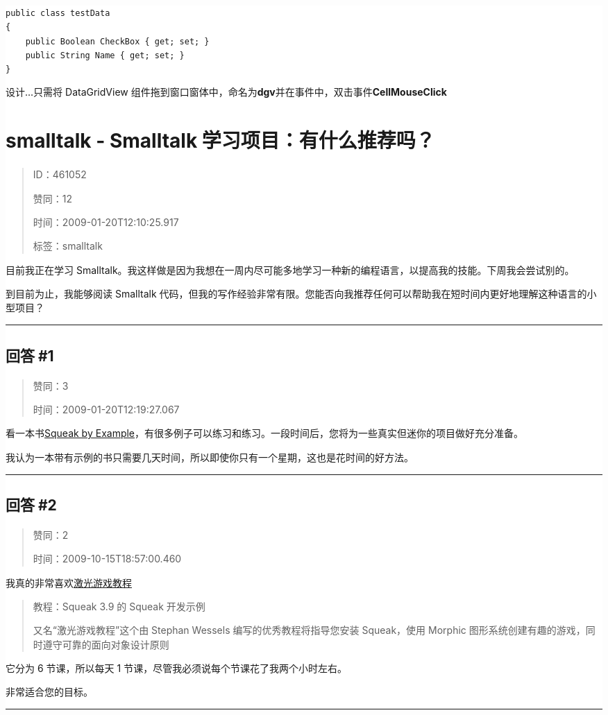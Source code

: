 ```
public class testData
{
    public Boolean CheckBox { get; set; }
    public String Name { get; set; }
} 
```

设计...只需将 DataGridView 组件拖到窗口窗体中，命名为**dgv**并在事件中，双击事件**CellMouseClick**

# smalltalk - Smalltalk 学习项目：有什么推荐吗？

> ID：461052
> 
> 赞同：12
> 
> 时间：2009-01-20T12:10:25.917
> 
> 标签：smalltalk

目前我正在学习 Smalltalk。我这样做是因为我想在一周内尽可能多地学习一种新的编程语言，以提高我的技能。下周我会尝试别的。

到目前为止，我能够阅读 Smalltalk 代码，但我的写作经验非常有限。您能否向我推荐任何可以帮助我在短时间内更好地理解这种语言的小型项目？

* * *

## 回答 #1

> 赞同：3
> 
> 时间：2009-01-20T12:19:27.067

看一本书[Squeak by Example](http://www.squeakbyexample.org)，有很多例子可以练习和练习。一段时间后，您将为一些真实但迷你的项目做好充分准备。

我认为一本带有示例的书只需要几天时间，所以即使你只有一个星期，这也是花时间的好方法。

* * *

## 回答 #2

> 赞同：2
> 
> 时间：2009-10-15T18:57:00.460

我真的非常喜欢[激光游戏教程](http://squeak.preeminent.org/tut2007/html/index.html)

> 教程：Squeak 3.9 的 Squeak 开发示例
> 
> 又名“激光游戏教程”这个由 Stephan Wessels 编写的优秀教程将指导您安装 Squeak，使用 Morphic 图形系统创建有趣的游戏，同时遵守可靠的面向对象设计原则

它分为 6 节课，所以每天 1 节课，尽管我必须说每个节课花了我两个小时左右。

非常适合您的目标。

* * *

